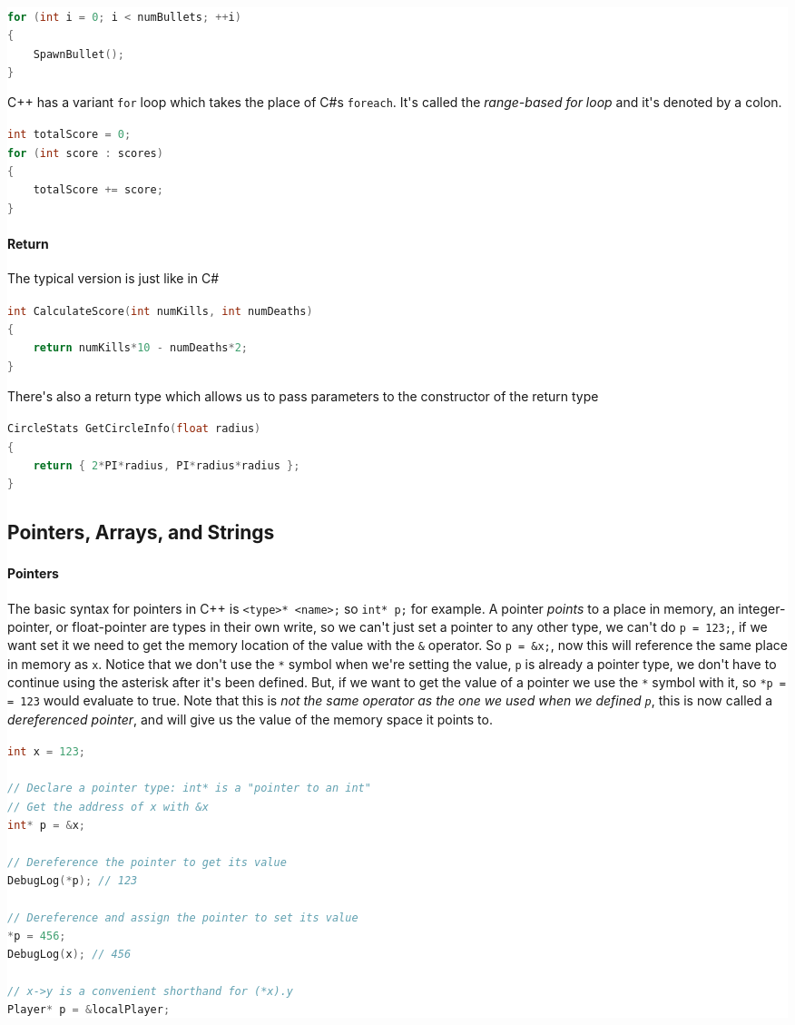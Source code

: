 ``` C++
for (int i = 0; i < numBullets; ++i)
{
    SpawnBullet();
}
```

C++ has a variant `for` loop which takes the place of C#s `foreach`. It's called the *range-based for loop* and it's denoted by a colon.

``` C++
int totalScore = 0;
for (int score : scores)
{
    totalScore += score;
}
```

#### Return
The typical version is just like in C#

``` C++
int CalculateScore(int numKills, int numDeaths)
{
    return numKills*10 - numDeaths*2;
}
```

There's also a return type which allows us to pass parameters to the constructor of the return type

``` C++
CircleStats GetCircleInfo(float radius)
{
    return { 2*PI*radius, PI*radius*radius };
}
```

## Pointers, Arrays, and Strings

#### Pointers
The basic syntax for pointers in C++ is `<type>* <name>;` so `int* p;` for example. A pointer *points* to a place in memory, an integer-pointer, or float-pointer are types in their own write, so we can't just set a pointer to any other type, we can't do `p = 123;`, if we want set it we need to get the memory location of the value with the `&` operator. So `p = &x;`, now this will reference the same place in memory as `x`. Notice that we don't use the `*` symbol when we're setting the value, `p` is already a pointer type, we don't have to continue using the asterisk after  it's been defined. But, if we want to get the value of a pointer we use the `*` symbol with it, so `*p == 123` would evaluate to true. Note that this is *not the same operator as the one we used when we defined `p`*, this is now called a *dereferenced pointer*, and will give us the value of the memory space it points to.

``` C++
int x = 123;
 
// Declare a pointer type: int* is a "pointer to an int"
// Get the address of x with &x
int* p = &x;
 
// Dereference the pointer to get its value
DebugLog(*p); // 123
 
// Dereference and assign the pointer to set its value
*p = 456;
DebugLog(x); // 456
 
// x->y is a convenient shorthand for (*x).y
Player* p = &localPlayer;
```